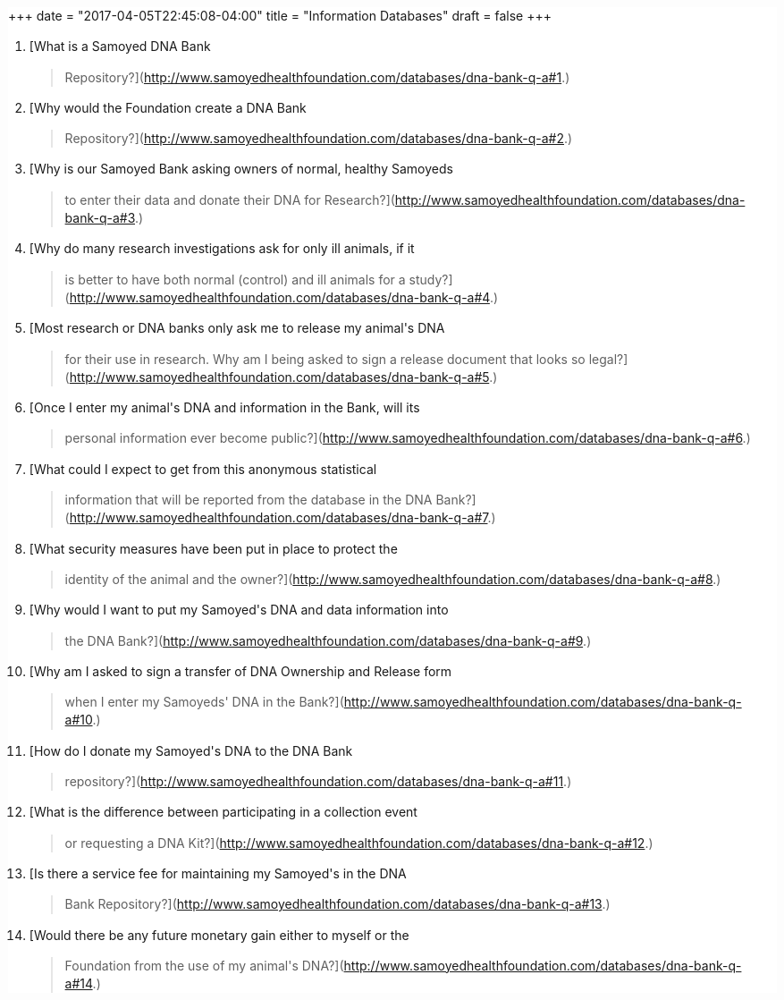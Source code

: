 +++
date = "2017-04-05T22:45:08-04:00"
title = "Information Databases"
draft = false
+++

1.  [What is a Samoyed DNA Bank
    > Repository?](http://www.samoyedhealthfoundation.com/databases/dna-bank-q-a#1.)

2.  [Why would the Foundation create a DNA Bank
    > Repository?](http://www.samoyedhealthfoundation.com/databases/dna-bank-q-a#2.)

3.  [Why is our Samoyed Bank asking owners of normal, healthy Samoyeds
    > to enter their data and donate their DNA for
    > Research?](http://www.samoyedhealthfoundation.com/databases/dna-bank-q-a#3.)

4.  [Why do many research investigations ask for only ill animals, if it
    > is better to have both normal (control) and ill animals for a
    > study?](http://www.samoyedhealthfoundation.com/databases/dna-bank-q-a#4.)

5.  [Most research or DNA banks only ask me to release my animal\'s DNA
    > for their use in research. Why am I being asked to sign a release
    > document that looks so
    > legal?](http://www.samoyedhealthfoundation.com/databases/dna-bank-q-a#5.)

6.  [Once I enter my animal\'s DNA and information in the Bank, will its
    > personal information ever become
    > public?](http://www.samoyedhealthfoundation.com/databases/dna-bank-q-a#6.)

7.  [What could I expect to get from this anonymous statistical
    > information that will be reported from the database in the DNA
    > Bank?](http://www.samoyedhealthfoundation.com/databases/dna-bank-q-a#7.)

8.  [What security measures have been put in place to protect the
    > identity of the animal and the
    > owner?](http://www.samoyedhealthfoundation.com/databases/dna-bank-q-a#8.)

9.  [Why would I want to put my Samoyed\'s DNA and data information into
    > the DNA
    > Bank?](http://www.samoyedhealthfoundation.com/databases/dna-bank-q-a#9.)

10. [Why am I asked to sign a transfer of DNA Ownership and Release form
    > when I enter my Samoyeds\' DNA in the
    > Bank?](http://www.samoyedhealthfoundation.com/databases/dna-bank-q-a#10.)

11. [How do I donate my Samoyed\'s DNA to the DNA Bank
    > repository?](http://www.samoyedhealthfoundation.com/databases/dna-bank-q-a#11.)

12. [What is the difference between participating in a collection event
    > or requesting a DNA
    > Kit?](http://www.samoyedhealthfoundation.com/databases/dna-bank-q-a#12.)

13. [Is there a service fee for maintaining my Samoyed\'s in the DNA
    > Bank
    > Repository?](http://www.samoyedhealthfoundation.com/databases/dna-bank-q-a#13.)

14. [Would there be any future monetary gain either to myself or the
    > Foundation from the use of my animal\'s
    > DNA?](http://www.samoyedhealthfoundation.com/databases/dna-bank-q-a#14.)
